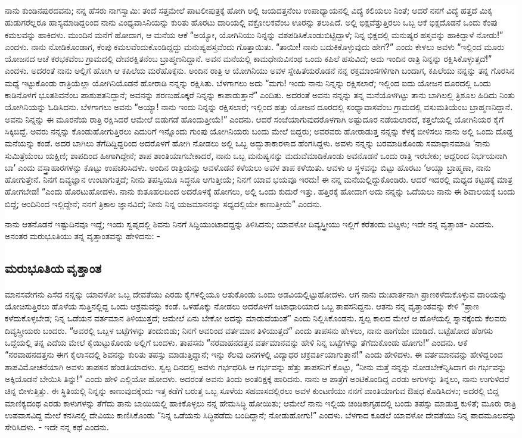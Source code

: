 ನಾನು ಕುಂಡಿನಪುರದವನು; ನನ್ನ ಹೆಸರು ನಾಗಸ್ವಾಮಿ: ತಂದೆ ಸತ್ತಮೇಲೆ ಪಾಟಲೀಪುತ್ರಕ್ಕೆ ಹೋಗಿ ಅಲ್ಲಿ ಜಯದತ್ತನೆಂಬ ಉಪಾಧ್ಯಾಯನಲ್ಲಿ ವಿದ್ಯೆ ಕಲಿಯಲು ನಿಂತೆ; ಆದರೆ ನನಗೆ ವಿದ್ಯೆ ಹತ್ತದೆ ಮಿಕ್ಕ ಹುಡುಗರೆಲ್ಲರೂ ಹಾಸ್ಯಮಾಡಿದ್ದರಿಂದ ನಾನು ವಿಂಧ್ಯವಾಸಿನಿಯನ್ನು ಕುರಿತು ಹೊರಟು ದಾರಿಯಲ್ಲಿ ವಕ್ರೋಲಕವೆಂಬ ಊರನ್ನು ತಲುಪಿದೆ. ಅಲ್ಲಿ ಭಿಕ್ಷವೆತ್ತುತ್ತಿರಲು ಒಬ್ಬ ಆಕೆ ಭಿಕ್ಷದೊಡನೆ ಒಂದು ಕೆಂಪು ಕಮಲವನ್ನು ಹಾಕಿದಳು. ಮುಂದಿನ ಮನೆಗೆ ಹೋದಾಗ, ಆ ಮನೆಯ ಆಕೆ “ಅಯ್ಯೋ, ಯೋಗಿನಿಯು ನಿನ್ನನ್ನು ವಶಪಡಿಸಿಕೊಂಡುಬಿಟ್ಟಿದ್ದಾಳೆ; ನಿನ್ನ ಭಿಕ್ಷದಲ್ಲಿ ಮನುಷ್ಯರ ಹಸ್ತವನ್ನು ಹಾಕಿದ್ದಾಳೆ ನೋಡು!” ಎಂದಳು. ನಾನು ನೋಡಿಕೊಂಡಾಗ, ಕೆಂಪು ಕಮಲವೆಂದುಕೊಂಡಿದ್ದದ್ದು ಮನುಷ್ಯಹಸ್ತವೆಂದು ಗೊತ್ತಾಯಿತು. “ತಾಯೀ! ನಾನು ಬದುಕಿಕೊಳ್ಳುವುದು ಹೇಗೆ?” ಎಂದು ಕೇಳಲು ಅವಳು “ಇಲ್ಲಿಂದ ಮೂರು ಯೋಜನದ ಆಚೆ ಕರಭಕವೆಂಬ ಗ್ರಾಮದಲ್ಲಿ ದೇವರಕ್ಷಿತನೆಂಬ ಬ್ರಾಹ್ಮಣನಿದ್ದಾನೆ. ಅವನ ಮನೆಯಲ್ಲಿ ಕಾಮಧೇನುವಿನಂಥ ಒಂದು ಕಪಿಲೆ ಹಸುವಿದೆ; ಅದು ಇಂದಿನ ರಾತ್ರಿ ನಿನ್ನನ್ನು ರಕ್ಷಿಸಿಕೊಳ್ಳುತ್ತದೆ!” ಎಂದಳು. ಅದರಂತೆ ನಾನು ಅಲ್ಲಿಗೆ ಹೋಗಿ ಆ ಕಪಿಲೆಯ ಮರೆಹೊಕ್ಕೆನು. ಅಂದಿನ ರಾತ್ರಿ ಆ ಯೋಗಿನಿಯು ಅವಳ ಸ್ನೇಹಿತೆಯರೊಡನೆ ನನ್ನ ರಕ್ತಮಾಂಸಗಳಿಗಾಗಿ ಬಂದಾಗ, ಕಪಿಲೆಯು ನನ್ನನ್ನು ತನ್ನ ಗೊರಸಿನ ಮಧ್ಯೆ ಇಟ್ಟುಕೊಂಡು ರಾತ್ರಿಯೆಲ್ಲಾ ಯೋಗಿನಿಯೊಡನೆ ಹೋರಾಡಿ ನನ್ನನ್ನು ರಕ್ಷಿಸಿತು. ಬೆಳಗಾಗಲು ಅದು “ಮಗು! ಇಂದು ನಾನು ನಿನ್ನನ್ನು ರಕ್ಷಿಸಲಾರೆ; ಇಲ್ಲಿಂದ ಐದು ಯೋಜನ ದೂರದಲ್ಲಿ ಒಂದು ಕಾಡಿನೊಳಗೆ ಭೂತಶಿವನೆಂಬ ಪಾಶುಪತನಿದ್ದಾನೆ; ಅವನನ್ನು ಶರಣುಹೊಕ್ಕರೆ ನಿನ್ನನ್ನು ಕಾಪಾಡುತ್ತಾನೆ” ಎಂದಿತು. ಅದರಂತೆ ಅವನು ನನ್ನನ್ನು ತನ್ನ ಮನೆಯೊಳಗಿಟ್ಟು ತಾನು ಬಾಗಿಲಲ್ಲಿ ತ್ರಿಶೂಲ ಹಿಡಿದು ನಿಂತು ಯೋಗಿನಿಯನ್ನು ಓಡಿಸಿದನು. ಬೆಳಗಾಗಲು ಅವನು “ಅಯ್ಯಾ! ನಾನು ಇಂದು ನಿನ್ನನ್ನು ರಕ್ಷಿಸಲಾರೆ; ಇಲ್ಲಿಂದ ಹತ್ತು ಯೋಜನ ದೂರದಲ್ಲಿ ಸಂಧ್ಯಾವಾಸವೆಂಬ ಗ್ರಾಮದಲ್ಲಿ ವಸುಮತಿಯೆಂಬ ಬ್ರಾಹ್ಮಣನಿದ್ದಾನೆ. ಅವನು ನಿನ್ನನ್ನು ಈ ಮೂರನೆಯ ರಾತ್ರಿ ರಕ್ಷಿಸಿದರೆ ಆಮೇಲೆ ಬಿಡುಗಡೆ ಹೊಂದುತ್ತೀಯೆ!” ಎಂದನು. ಆದರೆ ಸಂಜೆಯಾಗುವುದರೊಳಗಾಗಿ ಅಷ್ಟುದೂರ ನಡೆಯಲಾರದೆ, ಕತ್ತಲೆಯಲ್ಲಿ ಯೋಗಿನಿಯರ ಕೈಗೆ ಸಿಕ್ಕಿಬಿದ್ದೆ. ಅವರು ನನ್ನನ್ನು ಕೊಂಡುಹೋಗುತ್ತಿರಲು ಎದುರಿಗೆ ಇನ್ನೊಂದು ಗುಂಪು ಯೋಗಿನಿಯರು ಬಂದು ಮೇಲೆ ಬಿದ್ದರು; ಅವರವರು ಹೋರಾಡುತ್ತ ನನ್ನನ್ನು ಕೆಳಕ್ಕೆ ಬೀಳಿಸಲು ನಾನು ಅಲ್ಲಿ ಒಂದು ದೊಡ್ಡ ಮನೆಯನ್ನು ಕಂಡೆ. ಅದರ ಬಾಗಿಲು ತೆಗೆದಿದ್ದಿದ್ದರಿಂದ ಅದರೊಳಗೆ ಹೋಗಿ ನೋಡಲು ಅಲ್ಲಿ ಒಬ್ಬ ಅದ್ಭುತಾಕಾರಳಾದ ಹೆಂಗಸಿದ್ದಳು. ಅವಳು ನನ್ನನ್ನು ಬರಮಾಡಿಕೊಂಡು ಸಮಾಧಾನಮಾಡಿ ‘ನಾನು ಸುಮಿತ್ರೆಯೆಂಬ ಯಕ್ಷಿಣಿ; ಶಾಪದಿಂದ ಹೀಗಾಗಿದ್ದೇನೆ; ಶಾಪ ಶಾಂತಿಯಾಗಬೇಕಾದರೆ, ನಾನು ಒಬ್ಬ ಮನುಷ್ಯನನ್ನು ಮದುವೆಮಾಡಿಕೊಂಡು ಅವನೊಡನೆ ಒಂದು ರಾತ್ರಿ ಇರಬೇಕು; ಆದ್ದರಿಂದ ನಿರ್ಭಯನಾಗಿ ಬಾ’ ಎಂದು ವಸ್ತ್ರಾಹಾರಗಳನ್ನು ಕೊಟ್ಟು ಉಪಚರಿಸಿದಳು. ಅಂದಿನ ರಾತ್ರಿಯನ್ನು ಅವಳೊಡನೆ ಕಳೆಯಲು ಅವಳ ಶಾಪ ಕಳೆಯಿತು. ಆವಳು ಆ ಸ್ಥಳವನ್ನು ಬಿಟ್ಟು ಹೊರಟು ‘ಅಯ್ಯಾ ಬ್ರಾಹ್ಮಣಾ, ನಾನು ಹೋಗುತ್ತೇನೆ. ನಿನಗೆ ದಿವ್ಯಜ್ಞಾನ ಉಂಟಾಗುತ್ತದೆ; ನೀನು ತಪಸ್ವಿಯೂ ಸಿದ್ಧನೂ ಆಗುತ್ತೀಯೆ; ನಿನಗೆ ಯಾವ ಭಯವೂ ಇರದು! ಈ ನನ್ನ ಮನೆಯಲ್ಲಿದ್ದುಕೊಂಡಿರು. ಆದರೆ ಇದರಲ್ಲಿ ಮಧ್ಯದ ಕಟ್ಟಡಕ್ಕೆ ಮಾತ್ರ ಹೋಗಬೇಡ! “ಎಂದು ಹೊರಟುಹೋದಳು. ನಾನು ಕುತೂಹಲದಿಂದ ಅದರೊಳಕ್ಕೆ ಹೋಗಲು, ಅಲ್ಲಿ ಒಂದು ಕುದುರೆ ಇತ್ತು. ಹತ್ತಿರಕ್ಕೆ ಹೋದಾಗ ಅದು ನನ್ನನ್ನು ಒದೆಯಲು ನಾನು ಈ ಶಿವಾಲಯಕ್ಕೆ ಬಂದು ಬಿದ್ದೆ; ಅಂದಿನಿಂದ ಇಲ್ಲಿದ್ದೇನೆ; ನನಗೆ ತ್ರಿಕಾಲ ಜ್ಞಾನವಿದೆ; ನೀನು ನಿನ್ನ ಯಜಮಾನನನ್ನು ಸಧ್ಯದಲ್ಲಿಯೇ ಕಾಣುತ್ತೀಯೆ” ಎಂದನು.

ನಾನು ಆತನೊಡನೆ ಇಷ್ಟುದಿನವೂ ಇದ್ದೆ; ಇಂದು ಸ್ವಪ್ನದಲ್ಲಿ ಶಿವನು ನಿನಗೆ ಸಿದ್ದಿಯುಂಟಾದದ್ದನ್ನು ತಿಳಿಸಿದನು; ಯಾವಳೋ ದಿವ್ಯಸ್ತ್ರೀಯು ಇಲ್ಲಿಗೆ ಕರೆತಂದು ಬಿಟ್ಟಳು; ಇದೇ ನನ್ನ ವೃತ್ತಾಂತ- ಎಂದನು. ಅನಂತರ ಮರುಭೂತಿಯು ತನ್ನ ವೃತ್ತಾಂತವನ್ನು ಹೇಳಿದನು: -


##  ಮರುಭೂತಿಯ ವೃತ್ತಾಂತ


ಮಾನಸವೇಗನು ಎಸೆದ ನನ್ನನ್ನು ಯಾವಳೋ ಒಬ್ಬ ದೇವತೆಯು ಎರಡು ಕೈಗಳಲ್ಲಿಯೂ ಆತುಕೊಂಡು ಒಂದು ಅಡವಿಯಲ್ಲಿಟ್ಟುಹೋದಳು. ಆಗ ನಾನು ದುಃಖಾರ್ತನಾಗಿ ಪ್ರಾಣಕಳೆದುಕೊಳ್ಳುವ ದಾರಿಯನ್ನು ಯೋಚಿಸುತ್ತಿರಲು ಹೊಳೆಯ ಸುತ್ತಿನಲ್ಲಿದ್ದ ಒಂದು ಆಶ್ರಮವನ್ನು ಕಂಡೆ. ಒಳಹೊಕ್ಕು ನೋಡಲು ಅದರೊಳಗೆ ಜಟಾಧಾರಿಯಾದ ಒಬ್ಬ ತಾಪಸನಿದ್ದನು. ಆತನು ನನ್ನ ವೃತ್ತಾಂತವನ್ನು ಕೇಳಿ “ಪ್ರಾಣ ಕಳೆದುಕೊಳ್ಳಬೇಡ; ನಿನ್ನ ಒಡೆಯನ ವರ್ತಮಾನ ತಿಳಿಯುತ್ತದೆ; ಆಮೇಲೆ ಏನು ಬೇಕೋ ಅದನ್ನು ಮಾಡುವೆಯಂತೆ” ಎಂದು ನಿಲ್ಲಿಸಿಕೊಂಡನು. ಸ್ವಲ್ಪ ಕಾಲದ ಮೇಲೆ ಆ ಹೊಳೆಯಲ್ಲಿ ಸ್ನಾನಕ್ಕೆಂದು ಕೆಲವರು ದಿವ್ಯಸ್ತ್ರೀಯರು ಬಂದರು. “ಅವರಲ್ಲಿ ಒಬ್ಬಳ ಬಟ್ಟೆಗಳನ್ನು ತಂದುಬಿಡು; ನಿನಗೆ ಅವರಿಂದ ವರ್ತಮಾನ ತಿಳಿಯುತ್ತದೆ” ಎಂದು ತಾಪಸನು ಹೇಳಲು, ನಾನು ಹಾಗೆಯೇ ಮಾಡಿದೆ. ಬಟ್ಟೆಹೋದ ಹೆಂಗಸು ಒದ್ದೆಯಲ್ಲಿ ತನ್ನ ಎದೆಯ ಮೇಲೆ ಕೈಯಿಟ್ಟುಕೊಂಡು ಅಲ್ಲಿಗೆ ಬಂದಳು. ತಾಪಸನು “ನರವಾಹನದತ್ತನ ವರ್ತಮಾನವನ್ನು ಹೇಳಿ ನಿನ್ನ ಬಟ್ಟೆಗಳನ್ನು ತೆಗೆದುಕೊಂಡು ಹೋಗು!” ಎಂದನು. ಆಕೆ “ನರವಾಹನದತ್ತನು ಈಗ ಕೈಲಾಸದಲ್ಲಿ ಶಿವನನ್ನು ಕುರಿತು ತಪಸ್ಸು ಮಾಡುತ್ತಿದ್ದಾನೆ; ಇನ್ನು ಕೆಲವು ದಿನಗಳಲ್ಲಿ ವಿದ್ಯಾಧರ ಚಕ್ರವರ್ತಿಯಾಗುತ್ತಾನೆ!” ಎಂದು ಹೇಳಿದಳು. ಈ ವರ್ತಮಾನವನ್ನು ಹೇಳಿದ್ದರಿಂದ ಶಾಪವಿಮೋಚನೆಯಾಗಿ ಅವಳು ತಾಪಸನ ಹೆಂಡತಿಯಾದಳು. ಸ್ವಲ್ಪ ದಿನದಲ್ಲಿ ಅವಳು ಗರ್ಭಧರಿಸಿ ಆ ಗರ್ಭವನ್ನು ಹೆತ್ತು ತಾಪಸನಿಗೆ ಕೊಟ್ಟು, “ನೀನು ಮತ್ತೆ ನನ್ನನ್ನು ನೋಡಬೇಕೆನ್ನಿಸಿದಾಗ ಈ ಗರ್ಭವನ್ನು ಅಕ್ಕಿಯೊಡನೆ ಬೇಯಿಸಿ ತಿನ್ನು!” ಎಂದು ಹೇಳಿ ಎಲ್ಲಿಯೋ ಹೋದಳು. ಅದರಂತೆ ಅವನು ತಿಂದು ಅಂತರಿಕ್ಷಕ್ಕೆ ಹಾರಿದನು. ನಾನು ಆ ಪಾತ್ರೆಗೆ ಅಂಟಿಕೊಂಡಿದ್ದ ಎರಡು ಅಗುಳನ್ನು ತಿನ್ನಲು, ನಾನು ಉಗುಳಿದರೆ ಚಿನ್ನ ಬೀಳುತ್ತಿತ್ತು. ಈ ಸ್ಥಿತಿಯಲ್ಲಿ ನಿನ್ನನ್ನು ಕಾಣುವುದಕ್ಕೆಂದು ಇತ್ತ ಕಡೆಗೆ ಬರುತ್ತ ಒಬ್ಬ ಸೂಳೆಯ ಸಹವಾಸದಲ್ಲಿರಲು ಅವಳ ಕುಂಟಣಿಯು ನನಗೆ ವಾಂತಿಯಾಗುವ ಔಷಧ ಕೊಡಿಸಿದಳು; ಅದರಲ್ಲಿ ಬಿದ್ದ ಮಾಣಿಕ್ಯದಂಥ ಎರಡು ಕಾಳುಗಳನ್ನು ತೆಗೆದು ತಾನು ಬಾಯಿಯಲ್ಲಿ ಹಾಕಿಕೊಳ್ಳಲು ನನ್ನ ಹೇಮಸಿದ್ಧಿ ಹೋಯಿತು; ಆಮೇಲೆ ನಾನು ಇಲ್ಲಿಯ ಚಂಡಿಕಾಗೃಹದಲ್ಲಿ ಬಂದು ತಪಸ್ಸು ಮಾಡುತ್ತ ಕುಳಿತೆ; ಮೂರು ರಾತ್ರಿ ಉಪವಾಸವಿದ್ದ ಮೇಲೆ ಕನಸಿನಲ್ಲಿ ದೇವಿಯು ಕಾಣಿಸಿಕೊಂಡು “ನಿನ್ನ ಒಡೆಯನು ಸಿದ್ಧಿಪಡೆದು ಬಂದಿದ್ದಾನೆ; ನೋಡುಹೋಗು!” ಎಂದಳು. ಬೆಳಗಾದ ಕೂಡಲೆ ಯಾವಳೋ ದೇವತೆಯು ನಿನ್ನ ಪಾದಮೂಲವನ್ನು ಸೇರಿಸಿದಳು. - ಇದೇ ನನ್ನ ಕಥೆ ಎಂದನು.
